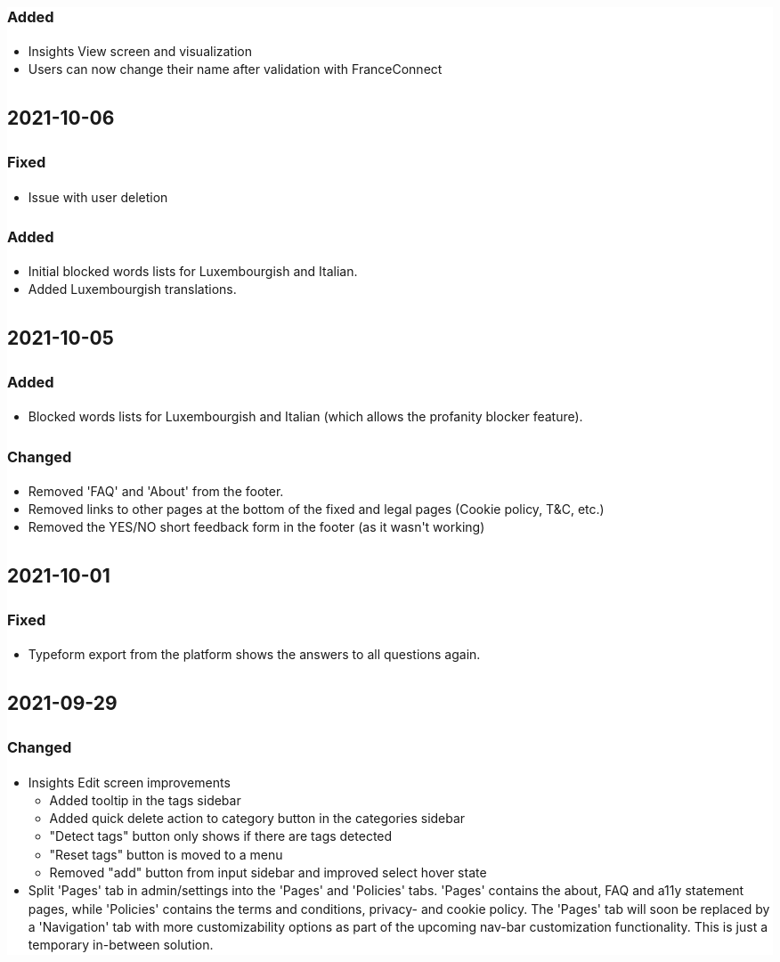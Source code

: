 ### Added

- Insights View screen and visualization
- Users can now change their name after validation with FranceConnect

## 2021-10-06

### Fixed

- Issue with user deletion

### Added

- Initial blocked words lists for Luxembourgish and Italian.
- Added Luxembourgish translations.

## 2021-10-05

### Added

- Blocked words lists for Luxembourgish and Italian (which allows the profanity blocker feature).

### Changed

- Removed 'FAQ' and 'About' from the footer.
- Removed links to other pages at the bottom of the fixed and legal pages (Cookie policy, T&C, etc.)
- Removed the YES/NO short feedback form in the footer (as it wasn't working)

## 2021-10-01

### Fixed

- Typeform export from the platform shows the answers to all questions again.

## 2021-09-29

### Changed

- Insights Edit screen improvements
  - Added tooltip in the tags sidebar
  - Added quick delete action to category button in the categories sidebar
  - "Detect tags" button only shows if there are tags detected
  - "Reset tags" button is moved to a menu
  - Removed "add" button from input sidebar and improved select hover state
- Split 'Pages' tab in admin/settings into the 'Pages' and 'Policies' tabs. 'Pages' contains the about, FAQ and a11y statement pages, while 'Policies' contains the terms and conditions, privacy- and cookie policy. The 'Pages' tab will soon be replaced by a 'Navigation' tab with more customizability options as part of the upcoming nav-bar customization functionality. This is just a temporary in-between solution.
